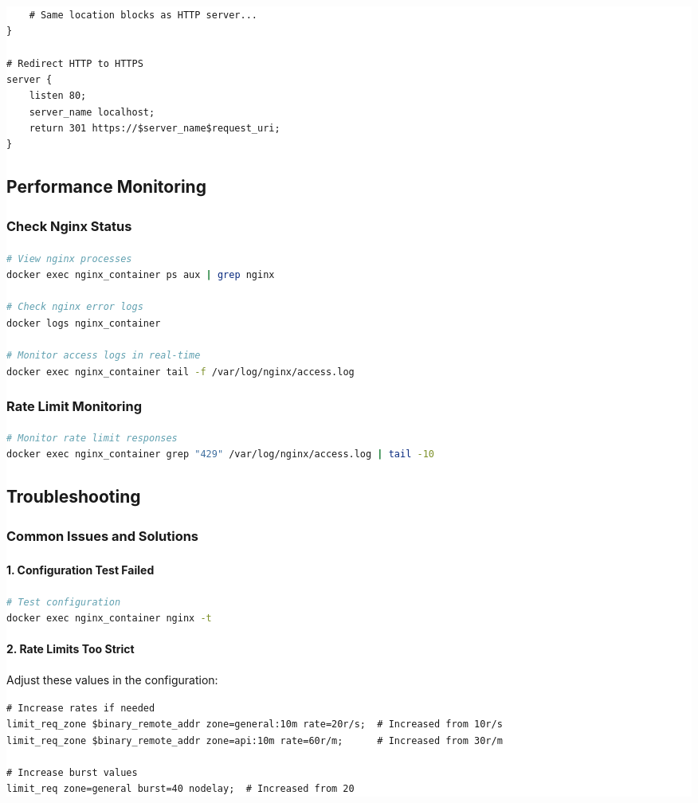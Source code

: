 ```nginx
    # Same location blocks as HTTP server...
}

# Redirect HTTP to HTTPS
server {
    listen 80;
    server_name localhost;
    return 301 https://$server_name$request_uri;
}
```

## Performance Monitoring

### Check Nginx Status

```bash
# View nginx processes
docker exec nginx_container ps aux | grep nginx

# Check nginx error logs
docker logs nginx_container

# Monitor access logs in real-time
docker exec nginx_container tail -f /var/log/nginx/access.log
```

### Rate Limit Monitoring

```bash
# Monitor rate limit responses
docker exec nginx_container grep "429" /var/log/nginx/access.log | tail -10
```

## Troubleshooting

### Common Issues and Solutions

#### 1. Configuration Test Failed

```bash
# Test configuration
docker exec nginx_container nginx -t
```

#### 2. Rate Limits Too Strict

Adjust these values in the configuration:

```nginx
# Increase rates if needed
limit_req_zone $binary_remote_addr zone=general:10m rate=20r/s;  # Increased from 10r/s
limit_req_zone $binary_remote_addr zone=api:10m rate=60r/m;      # Increased from 30r/m

# Increase burst values
limit_req zone=general burst=40 nodelay;  # Increased from 20
```
